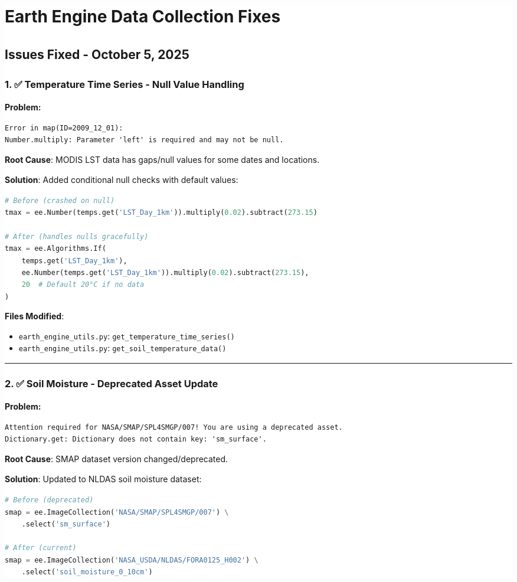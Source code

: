 # Earth Engine Data Collection Fixes

## Issues Fixed - October 5, 2025

### 1. ✅ Temperature Time Series - Null Value Handling

**Problem:**
```
Error in map(ID=2009_12_01):
Number.multiply: Parameter 'left' is required and may not be null.
```

**Root Cause**: MODIS LST data has gaps/null values for some dates and locations.

**Solution**: Added conditional null checks with default values:
```python
# Before (crashed on null)
tmax = ee.Number(temps.get('LST_Day_1km')).multiply(0.02).subtract(273.15)

# After (handles nulls gracefully)
tmax = ee.Algorithms.If(
    temps.get('LST_Day_1km'),
    ee.Number(temps.get('LST_Day_1km')).multiply(0.02).subtract(273.15),
    20  # Default 20°C if no data
)
```

**Files Modified**:
- `earth_engine_utils.py`: `get_temperature_time_series()`
- `earth_engine_utils.py`: `get_soil_temperature_data()`

---

### 2. ✅ Soil Moisture - Deprecated Asset Update

**Problem:**
```
Attention required for NASA/SMAP/SPL4SMGP/007! You are using a deprecated asset.
Dictionary.get: Dictionary does not contain key: 'sm_surface'.
```

**Root Cause**: SMAP dataset version changed/deprecated.

**Solution**: Updated to NLDAS soil moisture dataset:
```python
# Before (deprecated)
smap = ee.ImageCollection('NASA/SMAP/SPL4SMGP/007') \
    .select('sm_surface')

# After (current)
smap = ee.ImageCollection('NASA_USDA/NLDAS/FORA0125_H002') \
    .select('soil_moisture_0_10cm')
```
